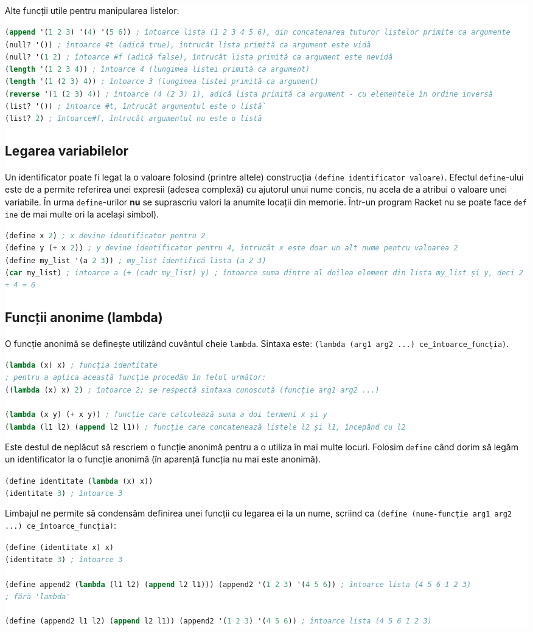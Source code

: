 Alte funcții utile pentru manipularea listelor:
```lisp
(append '(1 2 3) '(4) '(5 6)) ; întoarce lista (1 2 3 4 5 6), din concatenarea tuturor listelor primite ca argumente
(null? '()) ; întoarce #t (adică true), întrucât lista primită ca argument este vidă
(null? '(1 2) ; întoarce #f (adică false), întrucât lista primită ca argument este nevidă
(length '(1 2 3 4)) ; întoarce 4 (lungimea listei primită ca argument)
(length '(1 (2 3) 4)) ; întoarce 3 (lungimea listei primită ca argument)
(reverse '(1 (2 3) 4)) ; întoarce (4 (2 3) 1), adică lista primită ca argument - cu elementele în ordine inversă
(list? '()) ; întoarce #t, întrucât argumentul este o listă`
(list? 2) ; întoarce#f, întrucât argumentul nu este o listă
```

## Legarea variabilelor

Un identificator poate fi legat la o valoare folosind (printre altele) construcția `(define identificator valoare)`. Efectul `define`-ului este de a permite referirea unei expresii (adesea complexă) cu ajutorul unui nume concis, nu acela de a atribui o valoare unei variabile. În urma `define`-urilor **nu** se suprascriu valori la anumite locații din memorie. Într-un program Racket nu se poate face `define` de mai multe ori la același simbol).
```lisp
(define x 2) ; x devine identificator pentru 2
(define y (+ x 2)) ; y devine identificator pentru 4, întrucât x este doar un alt nume pentru valoarea 2
(define my_list '(a 2 3)) ; my_list identifică lista (a 2 3)
(car my_list) ; intoarce a (+ (cadr my_list) y) ; întoarce suma dintre al doilea element din lista my_list și y, deci 2 + 4 = 6
```

## Funcții anonime (lambda)

O funcție anonimă se definește utilizând cuvântul cheie `lambda`.
Sintaxa este: `(lambda (arg1 arg2 ...) ce_întoarce_funcția)`.

```lisp
(lambda (x) x) ; funcția identitate
; pentru a aplica această funcție procedăm în felul următor:
((lambda (x) x) 2) ; întoarce 2; se respectă sintaxa cunoscută (funcție arg1 arg2 ...)

(lambda (x y) (+ x y)) ; funcție care calculează suma a doi termeni x și y
(lambda (l1 l2) (append l2 l1)) ; funcție care concatenează listele l2 și l1, începând cu l2
```

Este destul de neplăcut să rescriem o funcție anonimă pentru a o utiliza în mai multe locuri. Folosim `define` când dorim să legăm un identificator la o funcție anonimă (în aparență funcția nu mai este
anonimă).

```lisp
(define identitate (lambda (x) x))
(identitate 3) ; întoarce 3
```
Limbajul ne permite să condensăm definirea unei funcții cu legarea ei la un nume, scriind ca `(define (nume-funcție arg1 arg2 ...) ce_întoarce_funcția)`:
```lisp
(define (identitate x) x)
(identitate 3) ; întoarce 3

(define append2 (lambda (l1 l2) (append l2 l1))) (append2 '(1 2 3) '(4 5 6)) ; întoarce lista (4 5 6 1 2 3)
; fără 'lambda'

(define (append2 l1 l2) (append l2 l1)) (append2 '(1 2 3) '(4 5 6)) ; întoarce lista (4 5 6 1 2 3)
```
